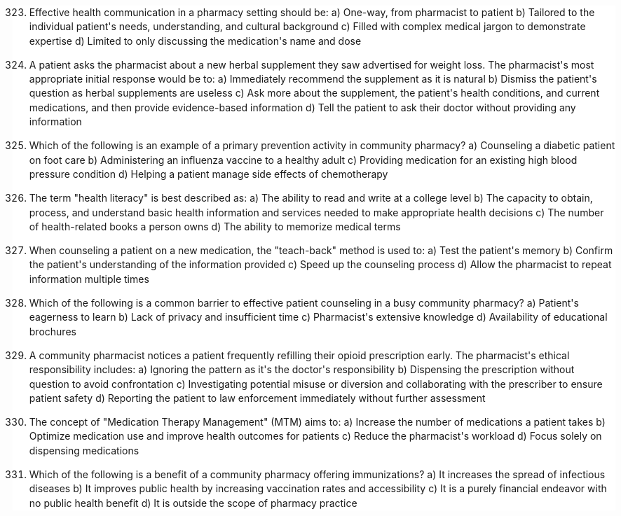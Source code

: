323. Effective health communication in a pharmacy setting should be:
    a) One-way, from pharmacist to patient
    b) Tailored to the individual patient's needs, understanding, and cultural background
    c) Filled with complex medical jargon to demonstrate expertise
    d) Limited to only discussing the medication's name and dose

324. A patient asks the pharmacist about a new herbal supplement they saw advertised for weight loss. The pharmacist's most appropriate initial response would be to:
    a) Immediately recommend the supplement as it is natural
    b) Dismiss the patient's question as herbal supplements are useless
    c) Ask more about the supplement, the patient's health conditions, and current medications, and then provide evidence-based information
    d) Tell the patient to ask their doctor without providing any information

325. Which of the following is an example of a primary prevention activity in community pharmacy?
    a) Counseling a diabetic patient on foot care
    b) Administering an influenza vaccine to a healthy adult
    c) Providing medication for an existing high blood pressure condition
    d) Helping a patient manage side effects of chemotherapy

326. The term "health literacy" is best described as:
    a) The ability to read and write at a college level
    b) The capacity to obtain, process, and understand basic health information and services needed to make appropriate health decisions
    c) The number of health-related books a person owns
    d) The ability to memorize medical terms

327. When counseling a patient on a new medication, the "teach-back" method is used to:
    a) Test the patient's memory
    b) Confirm the patient's understanding of the information provided
    c) Speed up the counseling process
    d) Allow the pharmacist to repeat information multiple times

328. Which of the following is a common barrier to effective patient counseling in a busy community pharmacy?
    a) Patient's eagerness to learn
    b) Lack of privacy and insufficient time
    c) Pharmacist's extensive knowledge
    d) Availability of educational brochures

329. A community pharmacist notices a patient frequently refilling their opioid prescription early. The pharmacist's ethical responsibility includes:
    a) Ignoring the pattern as it's the doctor's responsibility
    b) Dispensing the prescription without question to avoid confrontation
    c) Investigating potential misuse or diversion and collaborating with the prescriber to ensure patient safety
    d) Reporting the patient to law enforcement immediately without further assessment

330. The concept of "Medication Therapy Management" (MTM) aims to:
    a) Increase the number of medications a patient takes
    b) Optimize medication use and improve health outcomes for patients
    c) Reduce the pharmacist's workload
    d) Focus solely on dispensing medications

331. Which of the following is a benefit of a community pharmacy offering immunizations?
    a) It increases the spread of infectious diseases
    b) It improves public health by increasing vaccination rates and accessibility
    c) It is a purely financial endeavor with no public health benefit
    d) It is outside the scope of pharmacy practice

